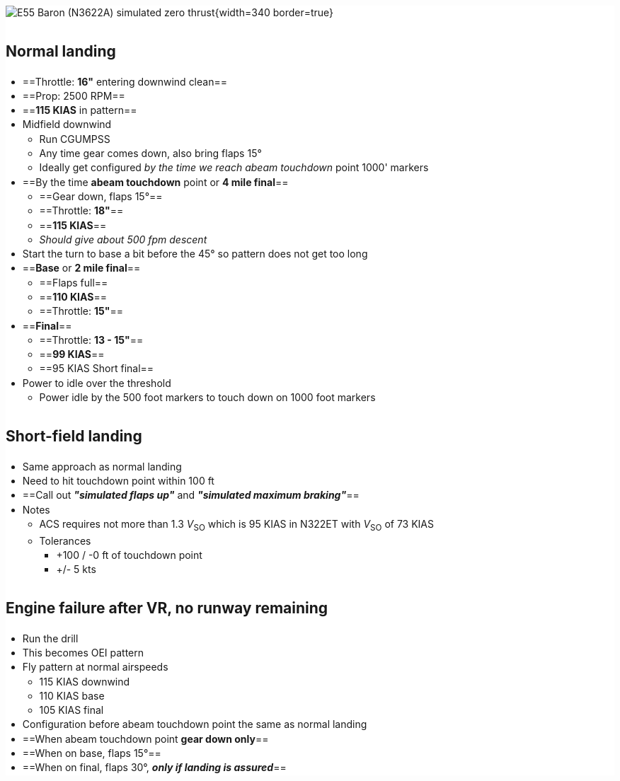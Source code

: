 ![E55 Baron (N3622A) simulated zero thrust](/img/c55-baron-poh/c55-baron-poh-page-3-17-simulated-zero-thrust-half-page.png){width=340 border=true}

## Normal landing

* ==Throttle: **16"** entering downwind clean==
* ==Prop: 2500 RPM==
* ==**115 KIAS** in pattern==
* Midfield downwind
  * Run CGUMPSS
  * Any time gear comes down, also bring flaps 15&#176;
  * Ideally get configured *by the time we reach abeam touchdown* point 1000' markers
* ==By the time **abeam touchdown** point or **4 mile final**==
  * ==Gear down, flaps 15&#176;==
  * ==Throttle: **18"**==
  * ==**115 KIAS**==
  * *Should give about 500 fpm descent*
* Start the turn to base a bit before the 45&#176; so pattern does not get too long
* ==**Base** or **2 mile final**==
  * ==Flaps full==
  * ==**110 KIAS**==
  * ==Throttle: **15"**==
* ==**Final**==
  * ==Throttle: **13 - 15"**==
  * ==**99 KIAS**==
  * ==95 KIAS Short final==
* Power to idle over the threshold
  * Power idle by the 500 foot markers to touch down on 1000 foot markers

## Short-field landing

* Same approach as normal landing
* Need to hit touchdown point within 100 ft
* ==Call out ***"simulated flaps up"*** and ***"simulated maximum braking"***==
* Notes
  * ACS requires not more than 1.3 $V_{\text{SO}}$ which is 95 KIAS in N322ET with $V_{\text{SO}}$ of 73 KIAS
  * Tolerances
    * +100 / -0 ft of touchdown point
    * +/- 5 kts

## Engine failure after VR, no runway remaining

* Run the drill
* This becomes OEI pattern
* Fly pattern at normal airspeeds
  * 115 KIAS downwind
  * 110 KIAS base
  * 105 KIAS final
* Configuration before abeam touchdown point the same as normal landing
* ==When abeam touchdown point **gear down only**==
* ==When on base, flaps 15&#176;==
* ==When on final, flaps 30&#176;, ***only if landing is assured***==
